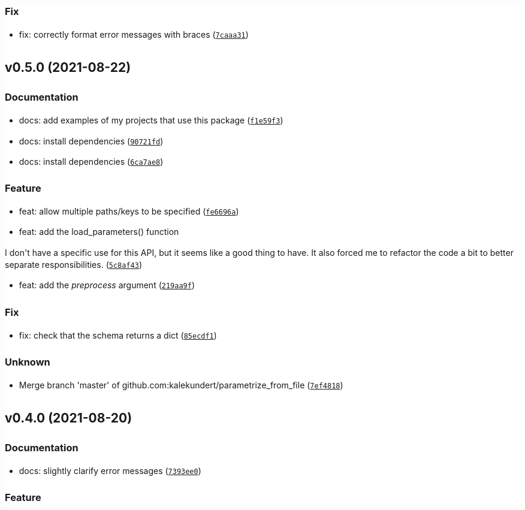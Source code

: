 ### Fix

* fix: correctly format error messages with braces ([`7caaa31`](https://github.com/kalekundert/parametrize_from_file/commit/7caaa31da50930918efd0a4389bc45c860435027))


## v0.5.0 (2021-08-22)

### Documentation

* docs: add examples of my projects that use this package ([`f1e59f3`](https://github.com/kalekundert/parametrize_from_file/commit/f1e59f3b0e7040687b9918461a67fc6297ca6bb4))

* docs: install dependencies ([`90721fd`](https://github.com/kalekundert/parametrize_from_file/commit/90721fd11f7dacc68bb70f125aa6348bf2f5e606))

* docs: install dependencies ([`6ca7ae8`](https://github.com/kalekundert/parametrize_from_file/commit/6ca7ae89b27af50172ae85e833e42ea7b5919a27))

### Feature

* feat: allow multiple paths/keys to be specified ([`fe6696a`](https://github.com/kalekundert/parametrize_from_file/commit/fe6696a30edb878d677304f13ff38adc5fc15478))

* feat: add the load_parameters() function

I don&#39;t have a specific use for this API, but it seems like a good thing
to have.  It also forced me to refactor the code a bit to better
separate responsibilities. ([`5c8af43`](https://github.com/kalekundert/parametrize_from_file/commit/5c8af43965beca80cdd87dfcf52ed9c89e9334c1))

* feat: add the *preprocess* argument ([`219aa9f`](https://github.com/kalekundert/parametrize_from_file/commit/219aa9f37429b876171b48c4c01ebefa9af4fb4f))

### Fix

* fix: check that the schema returns a dict ([`85ecdf1`](https://github.com/kalekundert/parametrize_from_file/commit/85ecdf1d810ce58f88a28eeddba370a87962ba91))

### Unknown

* Merge branch &#39;master&#39; of github.com:kalekundert/parametrize_from_file ([`7ef4818`](https://github.com/kalekundert/parametrize_from_file/commit/7ef4818b219526a1e8086c65aa335d1998c7ce7a))


## v0.4.0 (2021-08-20)

### Documentation

* docs: slightly clarify error messages ([`7393ee0`](https://github.com/kalekundert/parametrize_from_file/commit/7393ee072ecdb8c9cb960be0d7abc8e9ecdcd212))

### Feature

